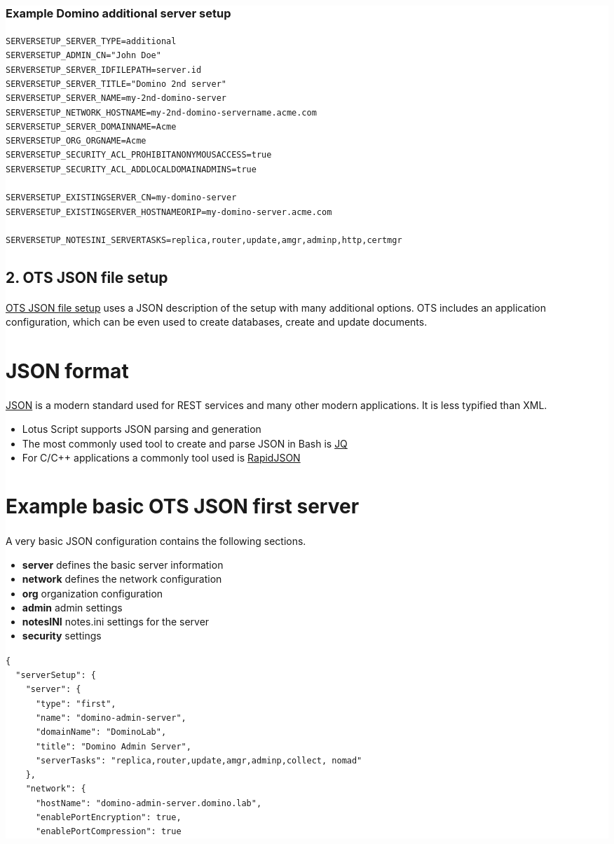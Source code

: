 ### Example Domino additional server setup

```
SERVERSETUP_SERVER_TYPE=additional
SERVERSETUP_ADMIN_CN="John Doe"
SERVERSETUP_SERVER_IDFILEPATH=server.id
SERVERSETUP_SERVER_TITLE="Domino 2nd server"
SERVERSETUP_SERVER_NAME=my-2nd-domino-server
SERVERSETUP_NETWORK_HOSTNAME=my-2nd-domino-servername.acme.com
SERVERSETUP_SERVER_DOMAINNAME=Acme
SERVERSETUP_ORG_ORGNAME=Acme
SERVERSETUP_SECURITY_ACL_PROHIBITANONYMOUSACCESS=true
SERVERSETUP_SECURITY_ACL_ADDLOCALDOMAINADMINS=true

SERVERSETUP_EXISTINGSERVER_CN=my-domino-server
SERVERSETUP_EXISTINGSERVER_HOSTNAMEORIP=my-domino-server.acme.com

SERVERSETUP_NOTESINI_SERVERTASKS=replica,router,update,amgr,adminp,http,certmgr
```


## 2. OTS JSON file setup

[OTS JSON file setup](https://help.hcl-software.com/domino/14.0.0/admin/inst_onetouch_preparing_json.html) uses a JSON description of the setup with many additional options.
OTS includes an application configuration, which can be even used to create databases, create and update documents.


# JSON format

[JSON](https://www.json.org) is a modern standard used for REST services and many other modern applications. It is less typified than XML.

- Lotus Script supports JSON parsing and generation
- The most commonly used tool to create and parse JSON in Bash is [JQ](https://jqlang.github.io/jq/)
- For C/C++ applications a commonly tool used is [RapidJSON](https://rapidjson.org/)


# Example basic OTS JSON first server

A very basic JSON configuration contains the following sections.

- **server** defines the basic server information
- **network** defines the network configuration
- **org** organization configuration
- **admin** admin settings
- **notesINI** notes.ini settings for the server
- **security** settings

```
{
  "serverSetup": {
    "server": {
      "type": "first",
      "name": "domino-admin-server",
      "domainName": "DominoLab",
      "title": "Domino Admin Server",
      "serverTasks": "replica,router,update,amgr,adminp,collect, nomad"
    },
    "network": {
      "hostName": "domino-admin-server.domino.lab",
      "enablePortEncryption": true,
      "enablePortCompression": true
```